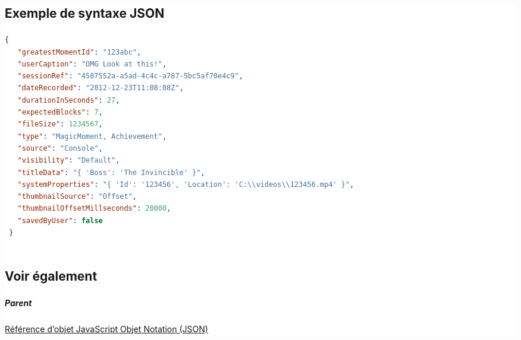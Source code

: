 <a id="ID4ERH"></a>

 
## <a name="sample-json-syntax"></a>Exemple de syntaxe JSON
 

```json
{
   "greatestMomentId": "123abc",
   "userCaption": "OMG Look at this!",
   "sessionRef": "4587552a-a5ad-4c4c-a787-5bc5af70e4c9",
   "dateRecorded": "2012-12-23T11:08:08Z",
   "durationInSeconds": 27,
   "expectedBlocks": 7,
   "fileSize": 1234567,
   "type": "MagicMoment, Achievement",
   "source": "Console",
   "visibility": "Default",
   "titleData": "{ 'Boss': 'The Invincible' }",
   "systemProperties": "{ 'Id': '123456', 'Location': 'C:\\videos\\123456.mp4' }",
   "thumbnailSource": "Offset",
   "thumbnailOffsetMillseconds": 20000,
   "savedByUser": false
 }
    
```

  
<a id="ID4E1H"></a>

 
## <a name="see-also"></a>Voir également
 
<a id="ID4E3H"></a>

 
##### <a name="parent"></a>Parent 

[Référence d’objet JavaScript Objet Notation (JSON)](atoc-xboxlivews-reference-json.md)

   